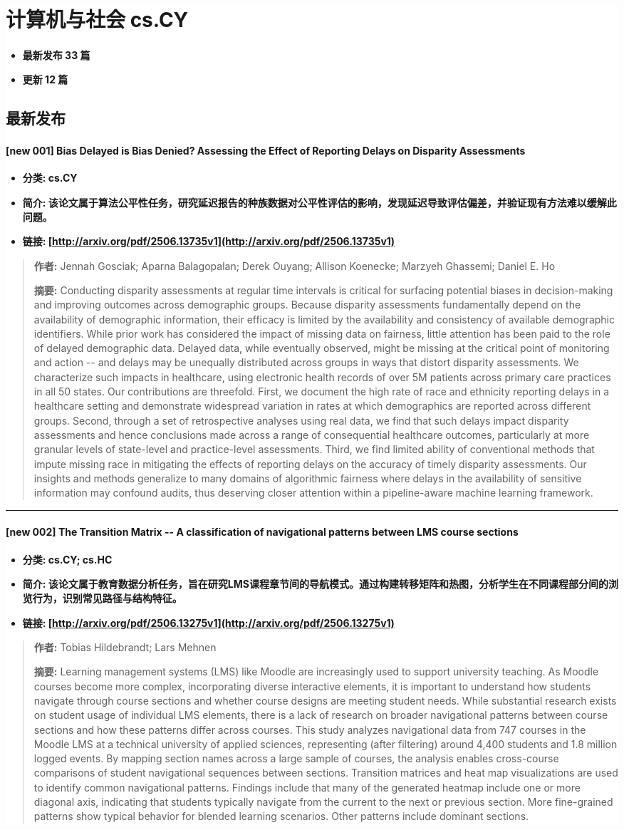 # 计算机与社会 cs.CY

- **最新发布 33 篇**

- **更新 12 篇**

## 最新发布

#### [new 001] Bias Delayed is Bias Denied? Assessing the Effect of Reporting Delays on Disparity Assessments
- **分类: cs.CY**

- **简介: 该论文属于算法公平性任务，研究延迟报告的种族数据对公平性评估的影响，发现延迟导致评估偏差，并验证现有方法难以缓解此问题。**

- **链接: [http://arxiv.org/pdf/2506.13735v1](http://arxiv.org/pdf/2506.13735v1)**

> **作者:** Jennah Gosciak; Aparna Balagopalan; Derek Ouyang; Allison Koenecke; Marzyeh Ghassemi; Daniel E. Ho
>
> **摘要:** Conducting disparity assessments at regular time intervals is critical for surfacing potential biases in decision-making and improving outcomes across demographic groups. Because disparity assessments fundamentally depend on the availability of demographic information, their efficacy is limited by the availability and consistency of available demographic identifiers. While prior work has considered the impact of missing data on fairness, little attention has been paid to the role of delayed demographic data. Delayed data, while eventually observed, might be missing at the critical point of monitoring and action -- and delays may be unequally distributed across groups in ways that distort disparity assessments. We characterize such impacts in healthcare, using electronic health records of over 5M patients across primary care practices in all 50 states. Our contributions are threefold. First, we document the high rate of race and ethnicity reporting delays in a healthcare setting and demonstrate widespread variation in rates at which demographics are reported across different groups. Second, through a set of retrospective analyses using real data, we find that such delays impact disparity assessments and hence conclusions made across a range of consequential healthcare outcomes, particularly at more granular levels of state-level and practice-level assessments. Third, we find limited ability of conventional methods that impute missing race in mitigating the effects of reporting delays on the accuracy of timely disparity assessments. Our insights and methods generalize to many domains of algorithmic fairness where delays in the availability of sensitive information may confound audits, thus deserving closer attention within a pipeline-aware machine learning framework.
>
---
#### [new 002] The Transition Matrix -- A classification of navigational patterns between LMS course sections
- **分类: cs.CY; cs.HC**

- **简介: 该论文属于教育数据分析任务，旨在研究LMS课程章节间的导航模式。通过构建转移矩阵和热图，分析学生在不同课程部分间的浏览行为，识别常见路径与结构特征。**

- **链接: [http://arxiv.org/pdf/2506.13275v1](http://arxiv.org/pdf/2506.13275v1)**

> **作者:** Tobias Hildebrandt; Lars Mehnen
>
> **摘要:** Learning management systems (LMS) like Moodle are increasingly used to support university teaching. As Moodle courses become more complex, incorporating diverse interactive elements, it is important to understand how students navigate through course sections and whether course designs are meeting student needs. While substantial research exists on student usage of individual LMS elements, there is a lack of research on broader navigational patterns between course sections and how these patterns differ across courses. This study analyzes navigational data from 747 courses in the Moodle LMS at a technical university of applied sciences, representing (after filtering) around 4,400 students and 1.8 million logged events. By mapping section names across a large sample of courses, the analysis enables cross-course comparisons of student navigational sequences between sections. Transition matrices and heat map visualizations are used to identify common navigational patterns. Findings include that many of the generated heatmap include one or more diagonal axis, indicating that students typically navigate from the current to the next or previous section. More fine-grained patterns show typical behavior for blended learning scenarios. Other patterns include dominant sections.
>